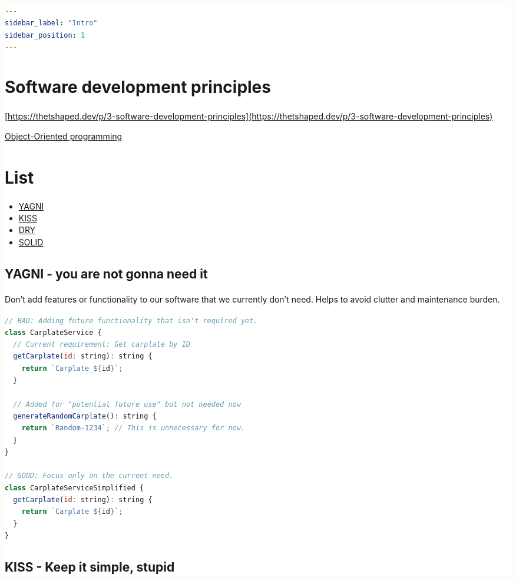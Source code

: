 ```yaml
---
sidebar_label: "Intro"
sidebar_position: 1
---
```


# Software development principles

[https://thetshaped.dev/p/3-software-development-principles](https://thetshaped.dev/p/3-software-development-principles)

[Object-Oriented programming](oop.md)

# List

- [YAGNI](#yagni---you-are-not-gonna-need-it)
- [KISS](#kiss---keep-it-simple-stupid)
- [DRY](#dry---do-not-repeat-yourself)
- [SOLID](#SOLID)

## YAGNI - you are not gonna need it

Don’t add features or functionality to our software that we currently don’t need.
Helps to avoid clutter and maintenance burden.

```js
// BAD: Adding future functionality that isn't required yet.
class CarplateService {
  // Current requirement: Get carplate by ID
  getCarplate(id: string): string {
    return `Carplate ${id}`;
  }

  // Added for "potential future use" but not needed now
  generateRandomCarplate(): string {
    return `Random-1234`; // This is unnecessary for now.
  }
}

// GOOD: Focus only on the current need.
class CarplateServiceSimplified {
  getCarplate(id: string): string {
    return `Carplate ${id}`;
  }
}
```

## KISS - Keep it simple, stupid
